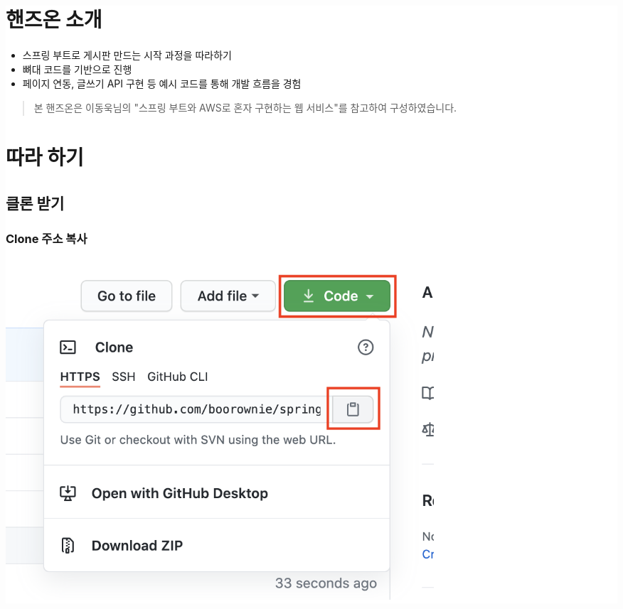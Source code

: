 # 핸즈온 소개
- 스프링 부트로 게시판 만드는 시작 과정을 따라하기
- 뼈대 코드를 기반으로 진행
- 페이지 연동, 글쓰기 API 구현 등 예시 코드를 통해 개발 흐름을 경험

> 본 핸즈온은 이동욱님의 "스프링 부트와 AWS로 혼자 구현하는 웹 서비스"를 참고하여 구성하였습니다.

# 따라 하기

## 클론 받기

### Clone 주소 복사
<img src="image/clone.png" width="70%">
